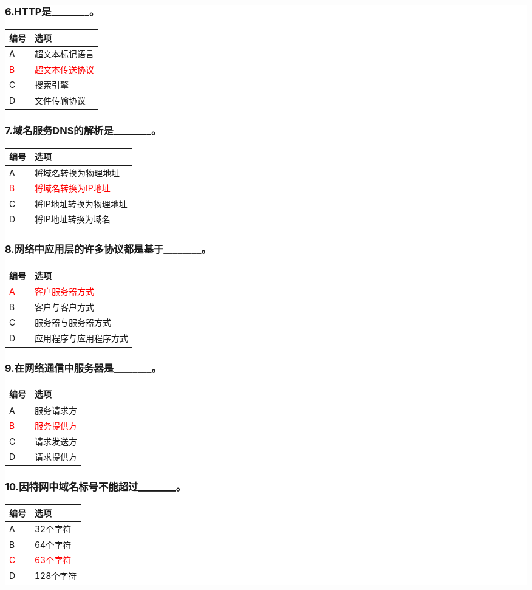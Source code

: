 ### 6.HTTP是________。
|编号|选项|
|:-|:-|
|A|超文本标记语言|
|<font color="red">B</font>|<font color="red">超文本传送协议</font>|
|C|搜索引擎|
|D|文件传输协议|

### 7.域名服务DNS的解析是________。
|编号|选项|
|:-|:-|
|A|将域名转换为物理地址|
|<font color="red">B</font>|<font color="red">将域名转换为IP地址</font>|
|C|将IP地址转换为物理地址|
|D|将IP地址转换为域名|

### 8.网络中应用层的许多协议都是基于________。
|编号|选项|
|:-|:-|
|<font color="red">A</font>|<font color="red">客户服务器方式</font>|
|B|客户与客户方式|
|C|服务器与服务器方式|
|D|应用程序与应用程序方式|

### 9.在网络通信中服务器是________。
|编号|选项|
|:-|:-|
|A|服务请求方|
|<font color="red">B</font>|<font color="red">服务提供方</font>|
|C|请求发送方|
|D|请求提供方|

### 10.因特网中域名标号不能超过________。
|编号|选项|
|:-|:-|
|A|32个字符|
|B|64个字符|
|<font color="red">C</font>|<font color="red">63个字符</font>|
|D|128个字符|
